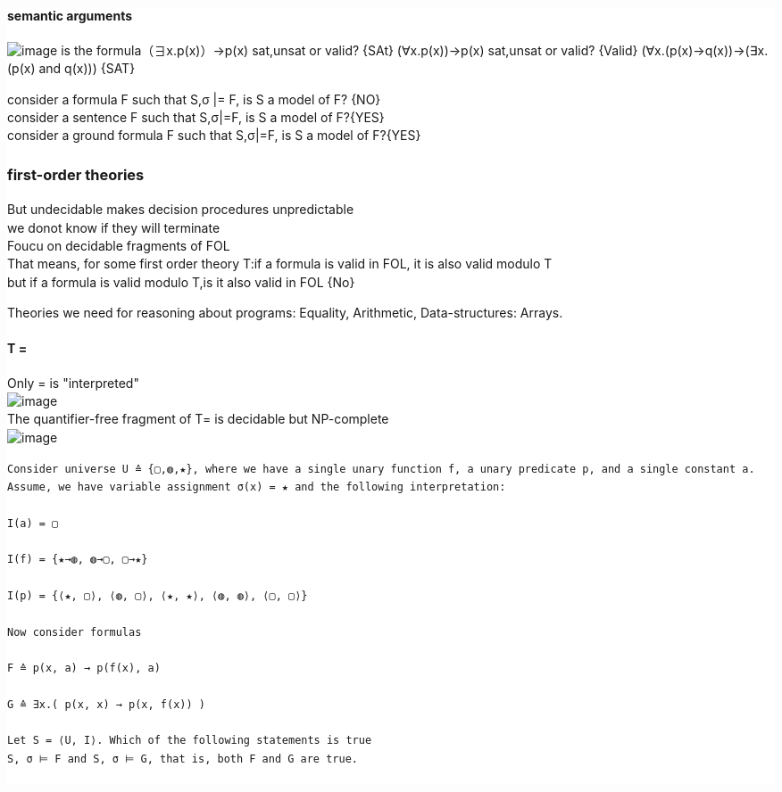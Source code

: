 #### semantic arguments
<img width="894" alt="image" src="https://github.com/zhang-mickey/logic/assets/145342600/f4367fb0-961c-455e-81ab-58c0741b6fd0">  
is the formula（∃x.p(x)）→p(x) sat,unsat or valid? {SAt}  
(∀x.p(x))→p(x) sat,unsat or valid? {Valid}  
(∀x.(p(x)→q(x))→(∃x.(p(x) and q(x))) {SAT}  

consider a formula F such that S,σ |= F, is S a model of F? {NO}  
consider a sentence F such that S,σ|=F, is S a model of F?{YES}  
consider a ground formula F such that S,σ|=F, is S a model of F?{YES}  

### first-order theories
But undecidable makes decision procedures unpredictable  
we donot know if they will terminate  
Foucu on decidable fragments of FOL  
That means, for some first order theory T:if a formula is valid in FOL, it is also valid modulo T  
but if a formula is valid modulo T,is it also valid in FOL {No}  

Theories we need for reasoning about programs: Equality, Arithmetic, Data-structures: Arrays.  
#### T =
Only = is "interpreted"  
<img width="452" alt="image" src="https://github.com/zhang-mickey/logic/assets/145342600/1e4c0455-fc47-4d5e-8699-b8be8cb52d88">
</br>
The quantifier-free fragment of T= is decidable but NP-complete
</br>
<img width="446" alt="image" src="https://github.com/zhang-mickey/logic/assets/145342600/51bb8d40-b635-4a15-ac6c-e965ab73d139">
</br>

```
Consider universe U ≙ {▢,◍,★}, where we have a single unary function f, a unary predicate p, and a single constant a.
Assume, we have variable assignment σ(x) = ★ and the following interpretation:

I(a) = ▢

I(f) = {★→◍, ◍→▢, ▢→★}

I(p) = {⟨★, ▢⟩, ⟨◍, ▢⟩, ⟨★, ★⟩, ⟨◍, ◍⟩, ⟨▢, ▢⟩} 

Now consider formulas 

F ≙ p(x, a) → p(f(x), a)

G ≙ ∃x.( p(x, x) → p(x, f(x)) )

Let S = ⟨U, I⟩. Which of the following statements is true
S, σ ⊨ F and S, σ ⊨ G, that is, both F and G are true.


```
